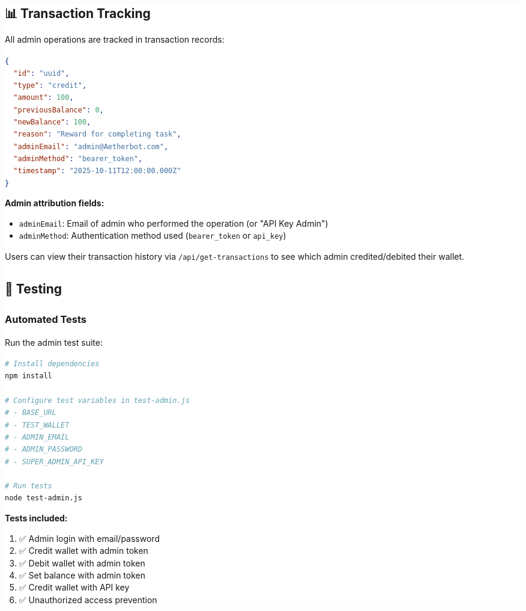 ```javascript
```

## 📊 Transaction Tracking

All admin operations are tracked in transaction records:

```json
{
  "id": "uuid",
  "type": "credit",
  "amount": 100,
  "previousBalance": 0,
  "newBalance": 100,
  "reason": "Reward for completing task",
  "adminEmail": "admin@Aetherbot.com",
  "adminMethod": "bearer_token",
  "timestamp": "2025-10-11T12:00:00.000Z"
}
```

**Admin attribution fields:**
- `adminEmail`: Email of admin who performed the operation (or "API Key Admin")
- `adminMethod`: Authentication method used (`bearer_token` or `api_key`)

Users can view their transaction history via `/api/get-transactions` to see which admin credited/debited their wallet.

## 🧪 Testing

### Automated Tests

Run the admin test suite:

```bash
# Install dependencies
npm install

# Configure test variables in test-admin.js
# - BASE_URL
# - TEST_WALLET
# - ADMIN_EMAIL
# - ADMIN_PASSWORD
# - SUPER_ADMIN_API_KEY

# Run tests
node test-admin.js
```

**Tests included:**
1. ✅ Admin login with email/password
2. ✅ Credit wallet with admin token
3. ✅ Debit wallet with admin token
4. ✅ Set balance with admin token
5. ✅ Credit wallet with API key
6. ✅ Unauthorized access prevention

